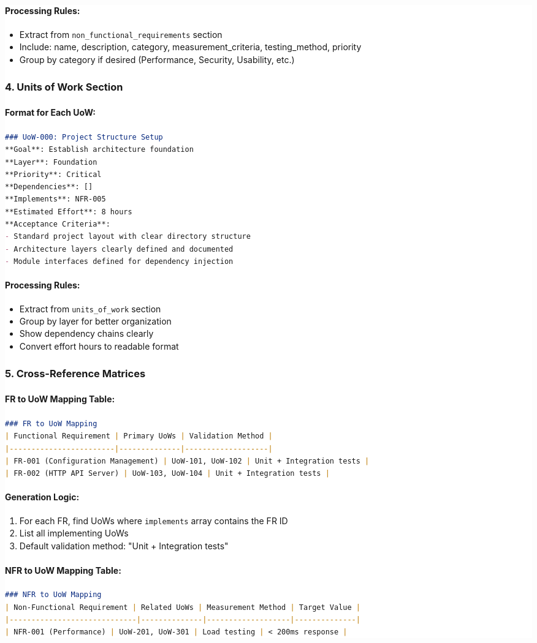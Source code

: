 #### Processing Rules:
- Extract from `non_functional_requirements` section
- Include: name, description, category, measurement_criteria, testing_method, priority
- Group by category if desired (Performance, Security, Usability, etc.)

### 4. Units of Work Section

#### Format for Each UoW:
```markdown
### UoW-000: Project Structure Setup
**Goal**: Establish architecture foundation
**Layer**: Foundation
**Priority**: Critical
**Dependencies**: []
**Implements**: NFR-005
**Estimated Effort**: 8 hours
**Acceptance Criteria**:
- Standard project layout with clear directory structure
- Architecture layers clearly defined and documented
- Module interfaces defined for dependency injection
```

#### Processing Rules:
- Extract from `units_of_work` section
- Group by layer for better organization
- Show dependency chains clearly
- Convert effort hours to readable format

### 5. Cross-Reference Matrices

#### FR to UoW Mapping Table:
```markdown
### FR to UoW Mapping
| Functional Requirement | Primary UoWs | Validation Method |
|------------------------|--------------|-------------------|
| FR-001 (Configuration Management) | UoW-101, UoW-102 | Unit + Integration tests |
| FR-002 (HTTP API Server) | UoW-103, UoW-104 | Unit + Integration tests |
```

#### Generation Logic:
1. For each FR, find UoWs where `implements` array contains the FR ID
2. List all implementing UoWs
3. Default validation method: "Unit + Integration tests"

#### NFR to UoW Mapping Table:
```markdown
### NFR to UoW Mapping
| Non-Functional Requirement | Related UoWs | Measurement Method | Target Value |
|-----------------------------|--------------|-------------------|--------------|
| NFR-001 (Performance) | UoW-201, UoW-301 | Load testing | < 200ms response |
```
